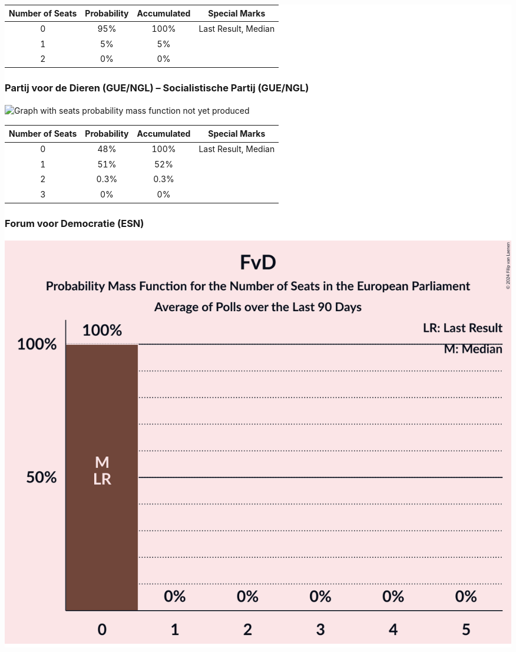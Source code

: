 | Number of Seats | Probability | Accumulated | Special Marks |
|:---------------:|:-----------:|:-----------:|:-------------:|
| 0 | 95% | 100% | Last Result, Median |
| 1 | 5% | 5% |  |
| 2 | 0% | 0% |  |

### Partij voor de Dieren (GUE/NGL) – Socialistische Partij (GUE/NGL)

![Graph with seats probability mass function not yet produced](average-2024-07-31-coalitions-seats-pmf-pvdd–sp.png "Seats Probability Mass Function")

| Number of Seats | Probability | Accumulated | Special Marks |
|:---------------:|:-----------:|:-----------:|:-------------:|
| 0 | 48% | 100% | Last Result, Median |
| 1 | 51% | 52% |  |
| 2 | 0.3% | 0.3% |  |
| 3 | 0% | 0% |  |

### Forum voor Democratie (ESN)

![Graph with seats probability mass function not yet produced](average-2024-07-31-coalitions-seats-pmf-fvd.png "Seats Probability Mass Function")
